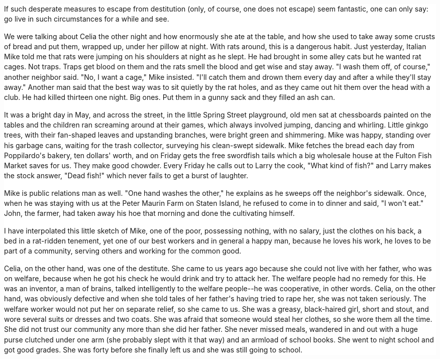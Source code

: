 If such desperate measures to escape from destitution (only, of course,
one does not escape) seem fantastic, one can only say: go live in such
circumstances for a while and see.

We were talking about Celia the other night and how enormously she ate
at the table, and how she used to take away some crusts of bread and put
them, wrapped up, under her pillow at night. With rats around, this is a
dangerous habit. Just yesterday, Italian Mike told me that rats were
jumping on his shoulders at night as he slept. He had brought in some
alley cats but he wanted rat cages. Not traps. Traps get blood on them
and the rats smell the blood and get wise and stay away. "I wash them
off, of course," another neighbor said. "No, I want a cage," Mike
insisted. "I'll catch them and drown them every day and after a while
they'll stay away." Another man said that the best way was to sit
quietly by the rat holes, and as they came out hit them over the head
with a club. He had killed thirteen one night. Big ones. Put them in a
gunny sack and they filled an ash can.

It was a bright day in May, and across the street, in the little Spring
Street playground, old men sat at chessboards painted on the tables and
the children ran screaming around at their games, which always involved
jumping, dancing and whirling. Little ginkgo trees, with their
fan-shaped leaves and upstanding branches, were bright green and
shimmering. Mike was happy, standing over his garbage cans, waiting for
the trash collector, surveying his clean-swept sidewalk. Mike fetches
the bread each day from Poppilardo's bakery, ten dollars' worth, and on
Friday gets the free swordfish tails which a big wholesale house at the
Fulton Fish Market saves for us. They make good chowder. Every Friday he
calls out to Larry the cook, "What kind of fish?" and Larry makes the
stock answer, "Dead fish!" which never fails to get a burst of laughter.

Mike is public relations man as well. "One hand washes the other," he
explains as he sweeps off the neighbor's sidewalk. Once, when he was
staying with us at the Peter Maurin Farm on Staten Island, he refused to
come in to dinner and said, "I won't eat." John, the farmer, had taken
away his hoe that morning and done the cultivating himself.

I have interpolated this little sketch of Mike, one of the poor,
possessing nothing, with no salary, just the clothes on his back, a bed
in a rat-ridden tenement, yet one of our best workers and in general a
happy man, because he loves his work, he loves to be part of a
community, serving others and working for the common good.

Celia, on the other hand, was one of the destitute. She came to us years
ago because she could not live with her father, who was on welfare,
because when he got his check he would drink and try to attack her. The
welfare people had no remedy for this. He was an inventor, a man of
brains, talked intelligently to the welfare people--he was cooperative,
in other words. Celia, on the other hand, was obviously defective and
when she told tales of her father's having tried to rape her, she was
not taken seriously. The welfare worker would not put her on separate
relief, so she came to us. She was a greasy, black-haired girl, short
and stout, and wore several suits or dresses and two coats. She was
afraid that someone would steal her clothes, so she wore them all the
time. She did not trust our community any more than she did her father.
She never missed meals, wandered in and out with a huge purse clutched
under one arm (she probably slept with it that way) and an armload of
school books. She went to night school and got good grades. She was
forty before she finally left us and she was still going to school.
